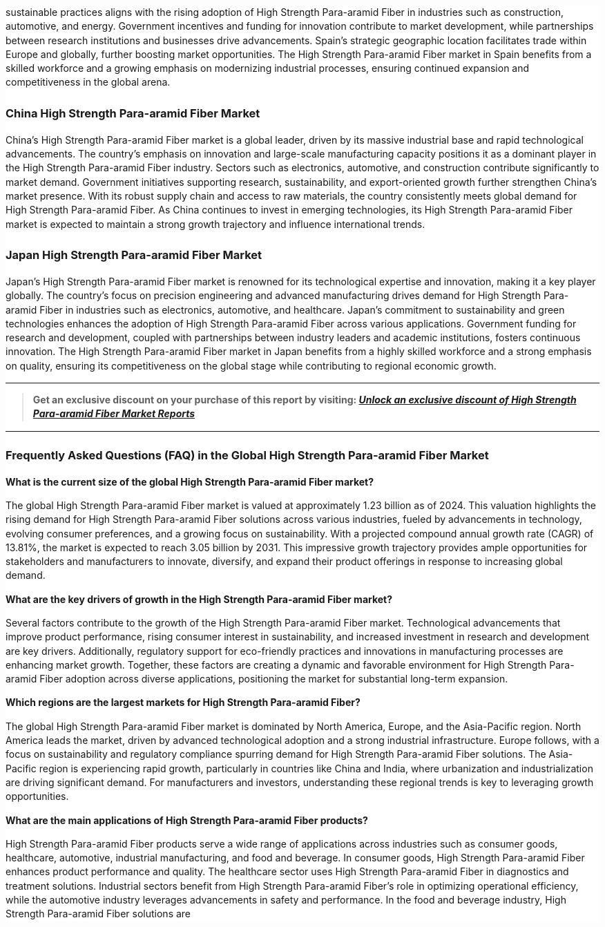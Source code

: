 sustainable practices aligns with the rising adoption of High Strength Para-aramid Fiber in industries such as construction, automotive, and energy. Government incentives and funding for innovation contribute to market development, while partnerships between research institutions and businesses drive advancements. Spain&rsquo;s strategic geographic location facilitates trade within Europe and globally, further boosting market opportunities. The High Strength Para-aramid Fiber market in Spain benefits from a skilled workforce and a growing emphasis on modernizing industrial processes, ensuring continued expansion and competitiveness in the global arena.</p><h3>China High Strength Para-aramid Fiber Market</h3><p>China&rsquo;s High Strength Para-aramid Fiber market is a global leader, driven by its massive industrial base and rapid technological advancements. The country&rsquo;s emphasis on innovation and large-scale manufacturing capacity positions it as a dominant player in the High Strength Para-aramid Fiber industry. Sectors such as electronics, automotive, and construction contribute significantly to market demand. Government initiatives supporting research, sustainability, and export-oriented growth further strengthen China&rsquo;s market presence. With its robust supply chain and access to raw materials, the country consistently meets global demand for High Strength Para-aramid Fiber. As China continues to invest in emerging technologies, its High Strength Para-aramid Fiber market is expected to maintain a strong growth trajectory and influence international trends.</p><h3>Japan High Strength Para-aramid Fiber Market</h3><p>Japan&rsquo;s High Strength Para-aramid Fiber market is renowned for its technological expertise and innovation, making it a key player globally. The country&rsquo;s focus on precision engineering and advanced manufacturing drives demand for High Strength Para-aramid Fiber in industries such as electronics, automotive, and healthcare. Japan&rsquo;s commitment to sustainability and green technologies enhances the adoption of High Strength Para-aramid Fiber across various applications. Government funding for research and development, coupled with partnerships between industry leaders and academic institutions, fosters continuous innovation. The High Strength Para-aramid Fiber market in Japan benefits from a highly skilled workforce and a strong emphasis on quality, ensuring its competitiveness on the global stage while contributing to regional economic growth.</p><hr /><blockquote><p><strong>Get an exclusive discount on your purchase of this report by visiting: <em><a href="://marketresearchpulse.com/ask-for-discount/34648?utm_source=Github&amp;utm_medium=021">Unlock an exclusive discount of High Strength Para-aramid Fiber Market Reports</a></em>&nbsp;</strong></p></blockquote><hr /><h3>Frequently Asked Questions (FAQ) in the Global High Strength Para-aramid Fiber Market</h3><p><strong>What is the current size of the global High Strength Para-aramid Fiber market?</strong></p><p>The global High Strength Para-aramid Fiber market is valued at approximately 1.23 billion as of 2024. This valuation highlights the rising demand for High Strength Para-aramid Fiber solutions across various industries, fueled by advancements in technology, evolving consumer preferences, and a growing focus on sustainability. With a projected compound annual growth rate (CAGR) of 13.81%, the market is expected to reach 3.05 billion by 2031. This impressive growth trajectory provides ample opportunities for stakeholders and manufacturers to innovate, diversify, and expand their product offerings in response to increasing global demand.</p><p><strong>What are the key drivers of growth in the High Strength Para-aramid Fiber market?</strong></p><p>Several factors contribute to the growth of the High Strength Para-aramid Fiber market. Technological advancements that improve product performance, rising consumer interest in sustainability, and increased investment in research and development are key drivers. Additionally, regulatory support for eco-friendly practices and innovations in manufacturing processes are enhancing market growth. Together, these factors are creating a dynamic and favorable environment for High Strength Para-aramid Fiber adoption across diverse applications, positioning the market for substantial long-term expansion.</p><p><strong>Which regions are the largest markets for High Strength Para-aramid Fiber?</strong></p><p>The global High Strength Para-aramid Fiber market is dominated by North America, Europe, and the Asia-Pacific region. North America leads the market, driven by advanced technological adoption and a strong industrial infrastructure. Europe follows, with a focus on sustainability and regulatory compliance spurring demand for High Strength Para-aramid Fiber solutions. The Asia-Pacific region is experiencing rapid growth, particularly in countries like China and India, where urbanization and industrialization are driving significant demand. For manufacturers and investors, understanding these regional trends is key to leveraging growth opportunities.</p><p><strong>What are the main applications of High Strength Para-aramid Fiber products?</strong></p><p>High Strength Para-aramid Fiber products serve a wide range of applications across industries such as consumer goods, healthcare, automotive, industrial manufacturing, and food and beverage. In consumer goods, High Strength Para-aramid Fiber enhances product performance and quality. The healthcare sector uses High Strength Para-aramid Fiber in diagnostics and treatment solutions. Industrial sectors benefit from High Strength Para-aramid Fiber&rsquo;s role in optimizing operational efficiency, while the automotive industry leverages advancements in safety and performance. In the food and beverage industry, High Strength Para-aramid Fiber solutions are